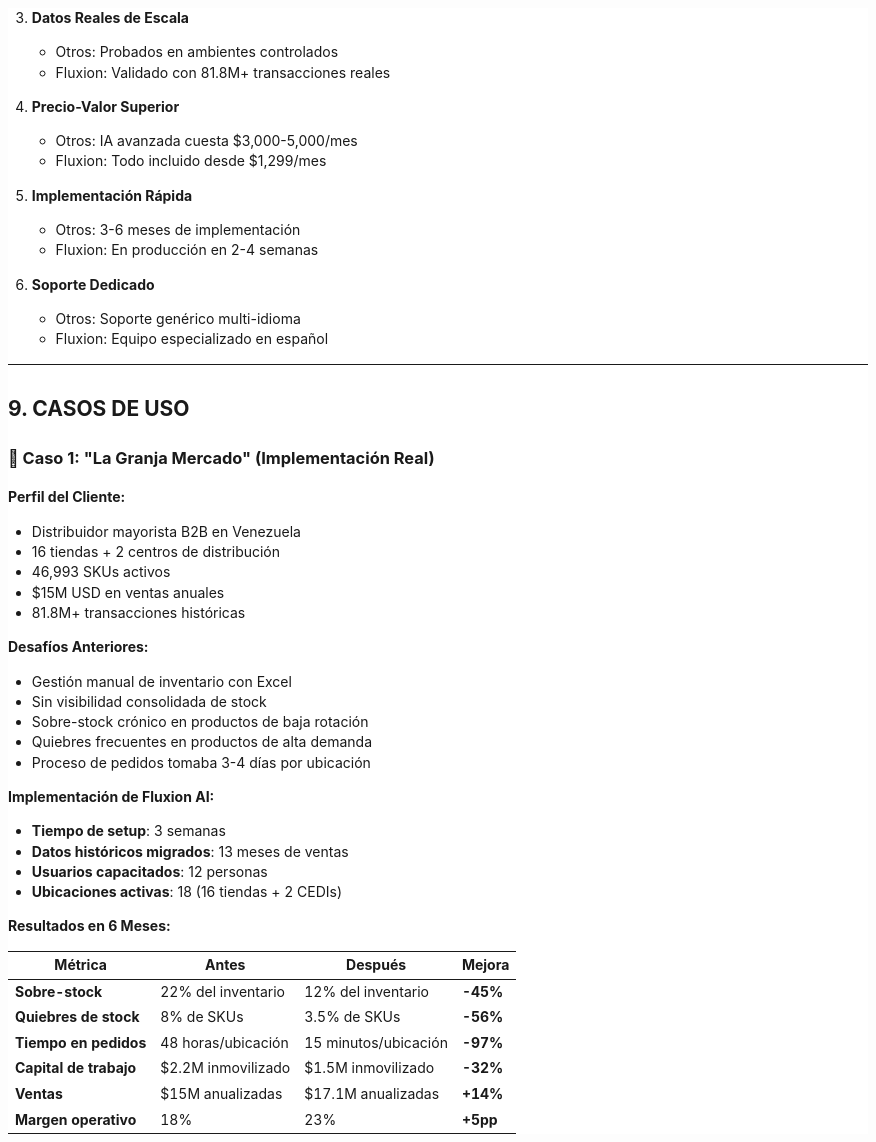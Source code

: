 3. **Datos Reales de Escala**
   - Otros: Probados en ambientes controlados
   - Fluxion: Validado con 81.8M+ transacciones reales

4. **Precio-Valor Superior**
   - Otros: IA avanzada cuesta $3,000-5,000/mes
   - Fluxion: Todo incluido desde $1,299/mes

5. **Implementación Rápida**
   - Otros: 3-6 meses de implementación
   - Fluxion: En producción en 2-4 semanas

6. **Soporte Dedicado**
   - Otros: Soporte genérico multi-idioma
   - Fluxion: Equipo especializado en español

---

## 9. CASOS DE USO

### 📌 Caso 1: "La Granja Mercado" (Implementación Real)

**Perfil del Cliente:**
- Distribuidor mayorista B2B en Venezuela
- 16 tiendas + 2 centros de distribución
- 46,993 SKUs activos
- $15M USD en ventas anuales
- 81.8M+ transacciones históricas

**Desafíos Anteriores:**
- Gestión manual de inventario con Excel
- Sin visibilidad consolidada de stock
- Sobre-stock crónico en productos de baja rotación
- Quiebres frecuentes en productos de alta demanda
- Proceso de pedidos tomaba 3-4 días por ubicación

**Implementación de Fluxion AI:**
- **Tiempo de setup**: 3 semanas
- **Datos históricos migrados**: 13 meses de ventas
- **Usuarios capacitados**: 12 personas
- **Ubicaciones activas**: 18 (16 tiendas + 2 CEDIs)

**Resultados en 6 Meses:**

| Métrica | Antes | Después | Mejora |
|---------|-------|---------|--------|
| **Sobre-stock** | 22% del inventario | 12% del inventario | **-45%** |
| **Quiebres de stock** | 8% de SKUs | 3.5% de SKUs | **-56%** |
| **Tiempo en pedidos** | 48 horas/ubicación | 15 minutos/ubicación | **-97%** |
| **Capital de trabajo** | $2.2M inmovilizado | $1.5M inmovilizado | **-32%** |
| **Ventas** | $15M anualizadas | $17.1M anualizadas | **+14%** |
| **Margen operativo** | 18% | 23% | **+5pp** |
